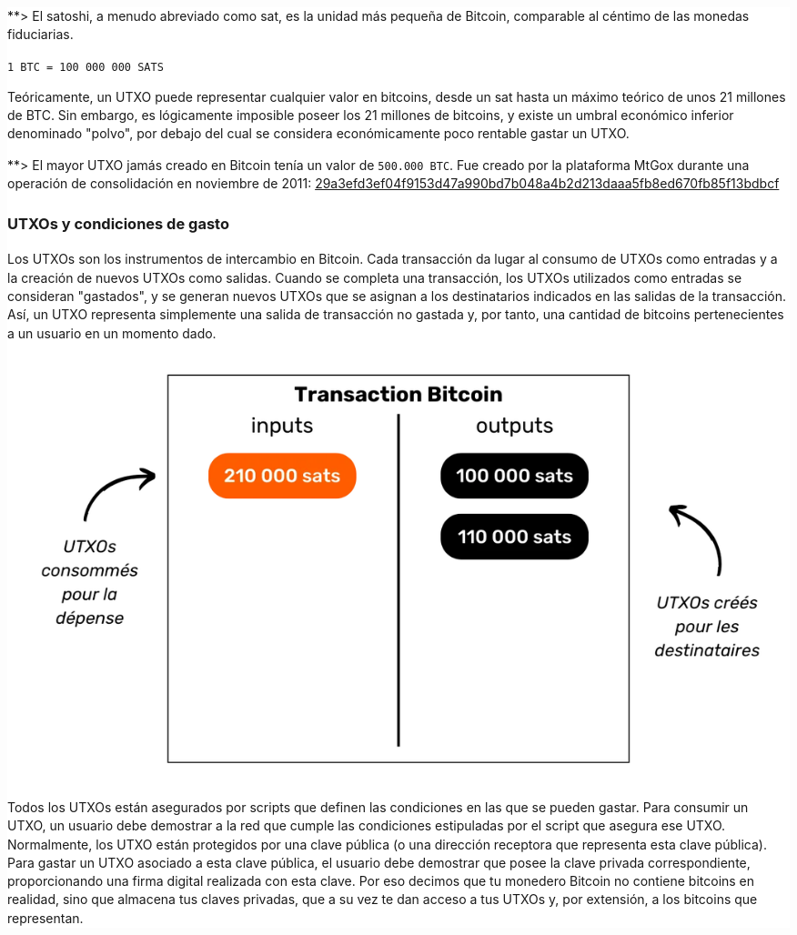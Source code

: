 **> El satoshi, a menudo abreviado como sat, es la unidad más pequeña de Bitcoin, comparable al céntimo de las monedas fiduciarias.

```plaintext
1 BTC = 100 000 000 SATS
```

Teóricamente, un UTXO puede representar cualquier valor en bitcoins, desde un sat hasta un máximo teórico de unos 21 millones de BTC. Sin embargo, es lógicamente imposible poseer los 21 millones de bitcoins, y existe un umbral económico inferior denominado "polvo", por debajo del cual se considera económicamente poco rentable gastar un UTXO.

**> El mayor UTXO jamás creado en Bitcoin tenía un valor de `500.000 BTC`. Fue creado por la plataforma MtGox durante una operación de consolidación en noviembre de 2011: [29a3efd3ef04f9153d47a990bd7b048a4b2d213daaa5fb8ed670fb85f13bdbcf](https://mempool.space/fr/tx/29a3efd3ef04f9153d47a990bd7b048a4b2d213daaa5fb8ed670fb85f13bdbcf)

### UTXOs y condiciones de gasto

Los UTXOs son los instrumentos de intercambio en Bitcoin. Cada transacción da lugar al consumo de UTXOs como entradas y a la creación de nuevos UTXOs como salidas. Cuando se completa una transacción, los UTXOs utilizados como entradas se consideran "gastados", y se generan nuevos UTXOs que se asignan a los destinatarios indicados en las salidas de la transacción. Así, un UTXO representa simplemente una salida de transacción no gastada y, por tanto, una cantidad de bitcoins pertenecientes a un usuario en un momento dado.

![BTC204](assets/fr/007.webp)

Todos los UTXOs están asegurados por scripts que definen las condiciones en las que se pueden gastar. Para consumir un UTXO, un usuario debe demostrar a la red que cumple las condiciones estipuladas por el script que asegura ese UTXO. Normalmente, los UTXO están protegidos por una clave pública (o una dirección receptora que representa esta clave pública). Para gastar un UTXO asociado a esta clave pública, el usuario debe demostrar que posee la clave privada correspondiente, proporcionando una firma digital realizada con esta clave. Por eso decimos que tu monedero Bitcoin no contiene bitcoins en realidad, sino que almacena tus claves privadas, que a su vez te dan acceso a tus UTXOs y, por extensión, a los bitcoins que representan.
